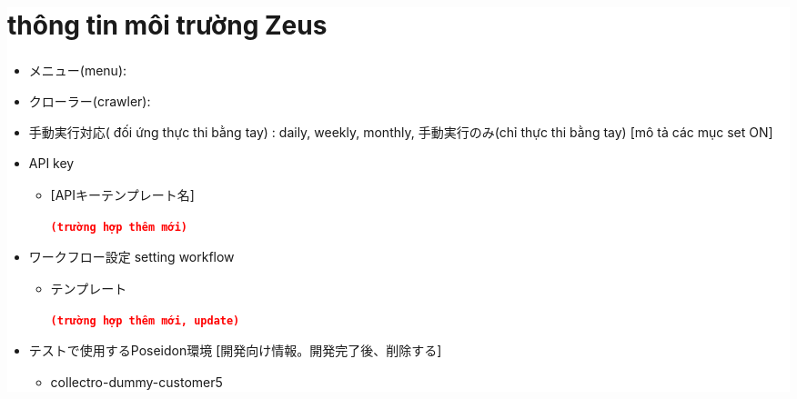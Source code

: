 # thông tin môi trường Zeus
- メニュー(menu): 

- クローラー(crawler): 
- 手動実行対応( đối ứng thực thi bằng tay) :  daily, weekly, monthly, 手動実行のみ(chỉ thực thi bằng tay) [mô tả các mục set ON]
- API key
    - [APIキーテンプレート名]
        
        ```json
        (trường hợp thêm mới)
        ```
        
- ワークフロー設定 setting workflow 
    - テンプレート
        
        ```json
        (trường hợp thêm mới, update)
        ```
        
- テストで使用するPoseidon環境 [開発向け情報。開発完了後、削除する]
    - collectro-dummy-customer5
